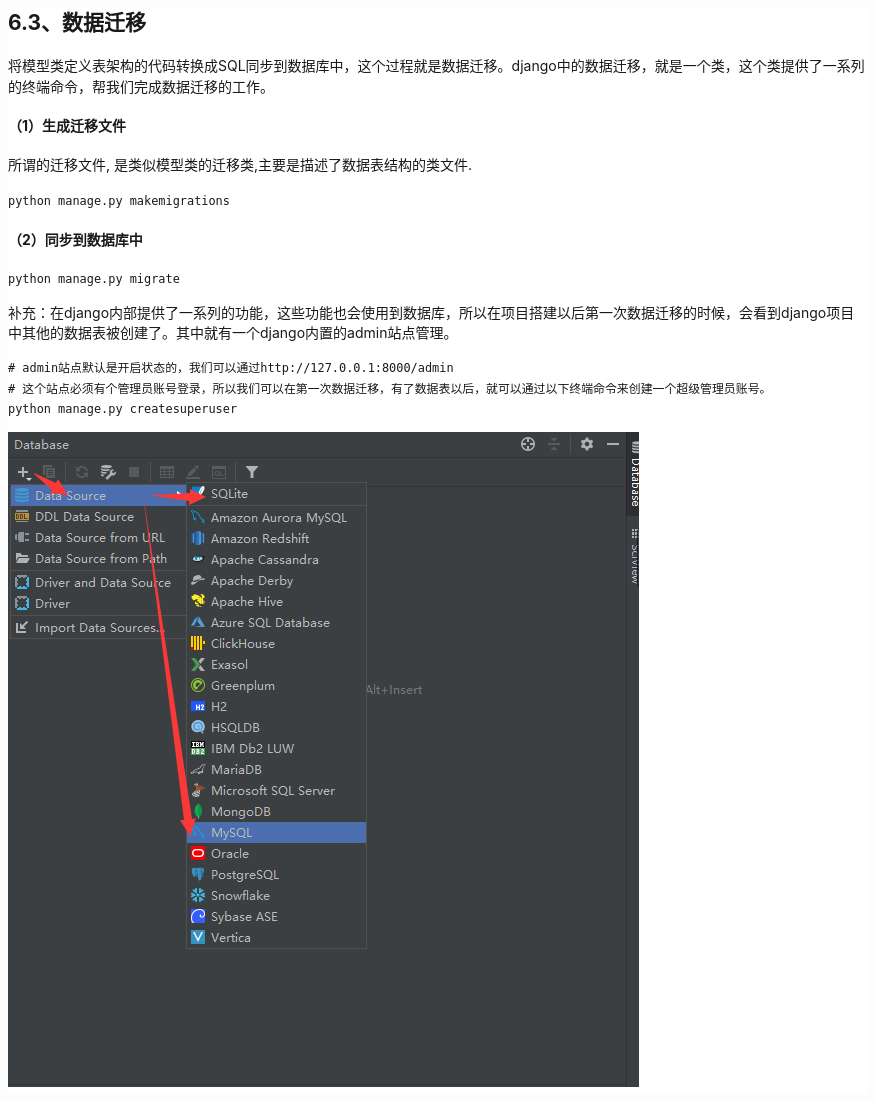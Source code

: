 ## 6.3、数据迁移

将模型类定义表架构的代码转换成SQL同步到数据库中，这个过程就是数据迁移。django中的数据迁移，就是一个类，这个类提供了一系列的终端命令，帮我们完成数据迁移的工作。

#### （1）生成迁移文件

所谓的迁移文件, 是类似模型类的迁移类,主要是描述了数据表结构的类文件.

```python
python manage.py makemigrations
```

#### （2）同步到数据库中

```python
python manage.py migrate
```

补充：在django内部提供了一系列的功能，这些功能也会使用到数据库，所以在项目搭建以后第一次数据迁移的时候，会看到django项目中其他的数据表被创建了。其中就有一个django内置的admin站点管理。

```
# admin站点默认是开启状态的，我们可以通过http://127.0.0.1:8000/admin
# 这个站点必须有个管理员账号登录，所以我们可以在第一次数据迁移，有了数据表以后，就可以通过以下终端命令来创建一个超级管理员账号。
python manage.py createsuperuser
```

![image-20210728143245619](assets/image-20210728143245619.png)
